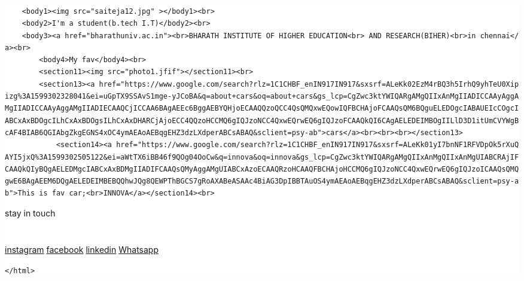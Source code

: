 		<body1><img src="saiteja12.jpg" ></body1><br>
		<body2>I'm a student(b.tech I.T)</body2><br>
		<body3><a href="bharathuniv.ac.in"><br>BHARATH INSTITUTE OF HIGHER EDUCATION<br> AND RESEARCH(BIHER)<br>in chennai</a><br>
			<body4>My fav</body4><br>
			<section11><img src="photo1.jfif"></section11><br>
			<section13><a href="https://www.google.com/search?rlz=1C1CHBF_enIN917IN917&sxsrf=ALeKk02EzM4rBQ3h5IrhQ9yhTeU0Xipizg%3A1599302328041&ei=uGpTX9SSAvS1mge-yJCoBA&q=about+cars&oq=about+cars&gs_lcp=CgZwc3ktYWIQARgAMgQIIxAnMgIIADICCAAyAggAMgIIADICCAAyAggAMgIIADIECAAQCjICCAA6BAgAEEc6BggAEBYQHjoECAAQQzoQCC4QsQMQxwEQowIQFBCHAjoFCAAQsQM6BQguELEDOgcIABAUEIcCOgcIABCxAxBDOgcILhCxAxBDOgsILhCxAxDHARCjAjoECC4QQzoHCCMQ6gIQJzoNCC4QxwEQrwEQ6gIQJzoFCAAQkQI6CAgAELEDEIMBOgIILlD3D1itUmCVYWgBcAF4BIAB6QGIAbgZkgEGNS4xOC4ymAEAoAEBqgEHZ3dzLXdperABCsABAQ&sclient=psy-ab">cars</a><br><br><br></section13>
				<section14><a href="https://www.google.com/search?rlz=1C1CHBF_enIN917IN917&sxsrf=ALeKk01yI7bnNF1RFVDpOk5rXuQAYI5jxQ%3A1599302505122&ei=aWtTX6iBB46f9QOg04OoCw&q=innova&oq=innova&gs_lcp=CgZwc3ktYWIQARgAMgQIIxAnMgQIIxAnMgUIABCRAjIFCAAQkQIyBQgAELEDMgcIABCxAxBDMgIIADIFCAAQsQMyAggAMgUIABCxAzoECAAQRzoHCAAQFBCHAjoHCCMQ6gIQJzoNCC4QxwEQrwEQ6gIQJzoICAAQsQMQgwE6BAgAEEM6DQgAELEDEIMBEBQQhwJQg8QEWPThBGCS7gRoAXABeASAAc4BiAG3DpIBBTAuOS4ymAEAoAEBqgEHZ3dzLXdperABCsABAQ&sclient=psy-ab">This is fav car;<br>INNOVA</a></section14><br>
<section10>stay in touch<br><br><br>
		<a href="https://www.instagram.com/being_saiteja/">instagram</a>
		<a href="https://www.facebook.com/chako.saiteja">facebook</a>
		<a href="https://www.linkedin.com/in/saiteja-kodakandla-56127718a/">linkedin</a>
		<a href="https://wa.me/qr/ACBZ2EDZPQF5H1">Whatsapp</a></section10>
		
	</html>

